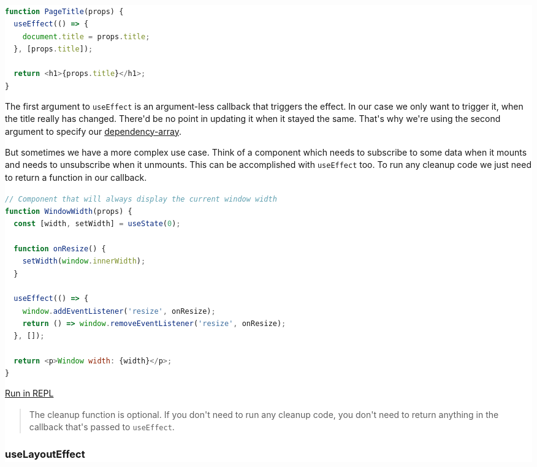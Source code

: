 
```javascript
function PageTitle(props) {
  useEffect(() => {
    document.title = props.title;
  }, [props.title]);

  return <h1>{props.title}</h1>;
}
```
The first argument to `useEffect` is an argument-less callback that triggers the effect. In our case we only want to trigger it, when the title really has changed. There'd be no point in updating it when it stayed the same. That's why we're using the second argument to specify our [dependency-array](https://preactjs.com/#the-dependency-argument).

But sometimes we have a more complex use case. Think of a component which needs to subscribe to some data when it mounts and needs to unsubscribe when it unmounts. This can be accomplished with `useEffect` too. To run any cleanup code we just need to return a function in our callback.


```javascript
// Component that will always display the current window width
function WindowWidth(props) {
  const [width, setWidth] = useState(0);

  function onResize() {
    setWidth(window.innerWidth);
  }

  useEffect(() => {
    window.addEventListener('resize', onResize);
    return () => window.removeEventListener('resize', onResize);
  }, []);

  return <p>Window width: {width}</p>;
}

```
[Run in REPL](https://preactjs.com/repl?code=import%20%7B%20useState%2C%20useEffect%20%7D%20from%20'preact%2Fhooks'%3B%0Aimport%20%7B%20render%20%7D%20from%20'preact'%3B%0A%0A%2F%2F%20Component%20that%20will%20always%20display%20the%20current%20window%20width%0Afunction%20WindowWidth(props)%20%7B%0A%20%20const%20%5Bwidth%2C%20setWidth%5D%20%3D%20useState(0)%3B%0A%0A%20%20function%20onResize()%20%7B%0A%20%20%20%20setWidth(window.innerWidth)%3B%0A%20%20%7D%0A%0A%20%20useEffect(()%20%3D%3E%20%7B%0A%20%20%20%20window.addEventListener('resize'%2C%20onResize)%3B%0A%20%20%20%20return%20()%20%3D%3E%20window.removeEventListener('resize'%2C%20onResize)%3B%0A%20%20%7D%2C%20%5B%5D)%3B%0A%0A%20%20return%20%3Cp%3EWindow%20width%3A%20%7Bwidth%7D%3C%2Fp%3E%3B%0A%7D%0A%0Arender(%3CWindowWidth%20%2F%3E%2C%20document.getElementById(%22app%22))%3B%0A)
> The cleanup function is optional. If you don't need to run any cleanup code, you don't need to return anything in the callback that's passed to `useEffect`.
> 
> 

### useLayoutEffect
